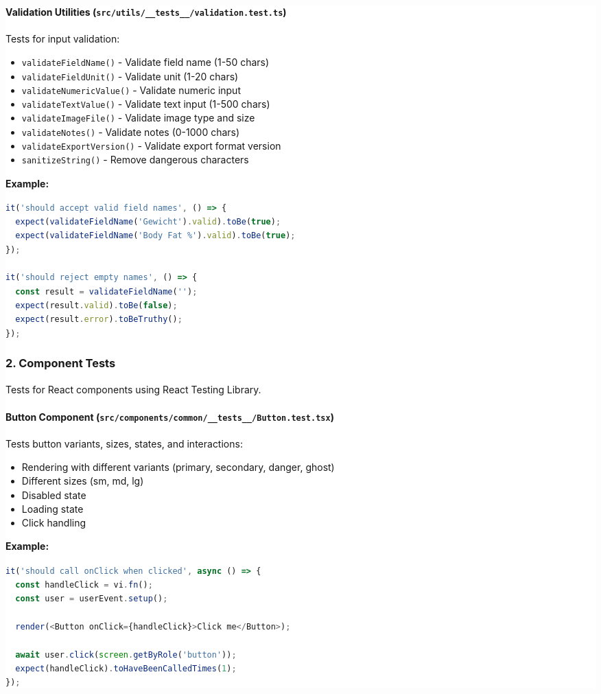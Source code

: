 #### Validation Utilities (`src/utils/__tests__/validation.test.ts`)

Tests for input validation:
- `validateFieldName()` - Validate field name (1-50 chars)
- `validateFieldUnit()` - Validate unit (1-20 chars)
- `validateNumericValue()` - Validate numeric input
- `validateTextValue()` - Validate text input (1-500 chars)
- `validateImageFile()` - Validate image type and size
- `validateNotes()` - Validate notes (0-1000 chars)
- `validateExportVersion()` - Validate export format version
- `sanitizeString()` - Remove dangerous characters

**Example:**
```typescript
it('should accept valid field names', () => {
  expect(validateFieldName('Gewicht').valid).toBe(true);
  expect(validateFieldName('Body Fat %').valid).toBe(true);
});

it('should reject empty names', () => {
  const result = validateFieldName('');
  expect(result.valid).toBe(false);
  expect(result.error).toBeTruthy();
});
```

### 2. Component Tests

Tests for React components using React Testing Library.

#### Button Component (`src/components/common/__tests__/Button.test.tsx`)

Tests button variants, sizes, states, and interactions:
- Rendering with different variants (primary, secondary, danger, ghost)
- Different sizes (sm, md, lg)
- Disabled state
- Loading state
- Click handling

**Example:**
```typescript
it('should call onClick when clicked', async () => {
  const handleClick = vi.fn();
  const user = userEvent.setup();

  render(<Button onClick={handleClick}>Click me</Button>);

  await user.click(screen.getByRole('button'));
  expect(handleClick).toHaveBeenCalledTimes(1);
});
```
